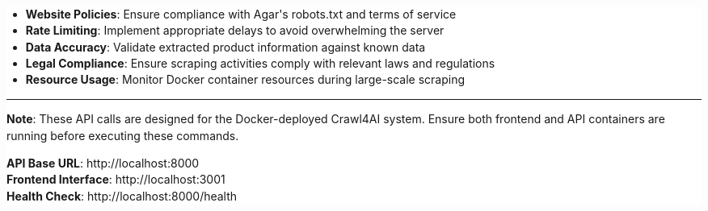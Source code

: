 - **Website Policies**: Ensure compliance with Agar's robots.txt and terms of service
- **Rate Limiting**: Implement appropriate delays to avoid overwhelming the server
- **Data Accuracy**: Validate extracted product information against known data
- **Legal Compliance**: Ensure scraping activities comply with relevant laws and regulations
- **Resource Usage**: Monitor Docker container resources during large-scale scraping

---

**Note**: These API calls are designed for the Docker-deployed Crawl4AI system. Ensure both frontend and API containers are running before executing these commands.

**API Base URL**: http://localhost:8000  
**Frontend Interface**: http://localhost:3001  
**Health Check**: http://localhost:8000/health
